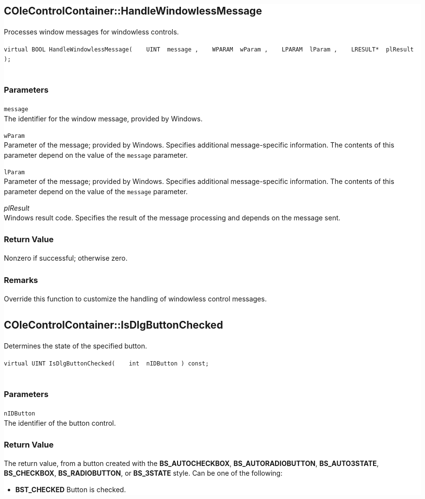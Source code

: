 ##  <a name="colecontrolcontainer__handlewindowlessmessage"></a>  COleControlContainer::HandleWindowlessMessage  
 Processes window messages for windowless controls.  
  
```  
virtual BOOL HandleWindowlessMessage(    UINT  message ,    WPARAM  wParam ,    LPARAM  lParam ,    LRESULT*  plResult );  
  
```  
  
### Parameters  
 `message`  
 The identifier for the window message, provided by Windows.  
  
 `wParam`  
 Parameter of the message; provided by Windows. Specifies additional message-specific information. The contents of this parameter depend on the value of the `message` parameter.  
  
 `lParam`  
 Parameter of the message; provided by Windows. Specifies additional message-specific information. The contents of this parameter depend on the value of the `message` parameter.  
  
 *plResult*  
 Windows result code. Specifies the result of the message processing and depends on the message sent.  
  
### Return Value  
 Nonzero if successful; otherwise zero.  
  
### Remarks  
 Override this function to customize the handling of windowless control messages.  
  
##  <a name="colecontrolcontainer__isdlgbuttonchecked"></a>  COleControlContainer::IsDlgButtonChecked  
 Determines the state of the specified button.  
  
```  
virtual UINT IsDlgButtonChecked(    int  nIDButton ) const;  
  
```  
  
### Parameters  
 `nIDButton`  
 The identifier of the button control.  
  
### Return Value  
 The return value, from a button created with the **BS_AUTOCHECKBOX**, **BS_AUTORADIOBUTTON**, **BS_AUTO3STATE**, **BS_CHECKBOX**, **BS_RADIOBUTTON**, or **BS_3STATE** style. Can be one of the following:  
  
-   **BST_CHECKED** Button is checked.  
  